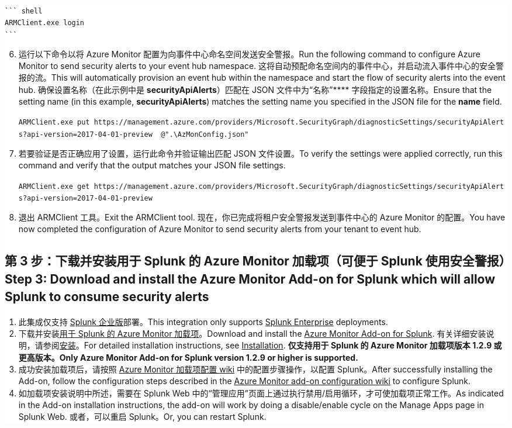     ``` shell
    ARMClient.exe login
    ```

6. <span data-ttu-id="fc506-174">运行以下命令以将 Azure Monitor 配置为向事件中心命名空间发送安全警报。</span><span class="sxs-lookup"><span data-stu-id="fc506-174">Run the following command to configure Azure Monitor to send security alerts to your event hub namespace.</span></span> <span data-ttu-id="fc506-175">这将自动预配命名空间内的事件中心，并启动流入事件中心的安全警报的流。</span><span class="sxs-lookup"><span data-stu-id="fc506-175">This will automatically provision an event hub within the namespace and start the flow of security alerts into the event hub.</span></span> <span data-ttu-id="fc506-176">确保设置名称（在此示例中是 **securityApiAlerts**）匹配在 JSON 文件中为“名称”\*\*\*\* 字段指定的设置名称。</span><span class="sxs-lookup"><span data-stu-id="fc506-176">Ensure that the setting name (in this example, **securityApiAlerts**) matches the setting name you specified in the JSON file for the **name** field.</span></span>

    ``` shell
    ARMClient.exe put https://management.azure.com/providers/Microsoft.SecurityGraph/diagnosticSettings/securityApiAlerts?api-version=2017-04-01-preview  @".\AzMonConfig.json"
    ```

7. <span data-ttu-id="fc506-177">若要验证是否正确应用了设置，运行此命令并验证输出匹配 JSON 文件设置。</span><span class="sxs-lookup"><span data-stu-id="fc506-177">To verify the settings were applied correctly, run this command and verify that the output matches your JSON file settings.</span></span>

    ``` shell
    ARMClient.exe get https://management.azure.com/providers/Microsoft.SecurityGraph/diagnosticSettings/securityApiAlerts?api-version=2017-04-01-preview
    ```

8. <span data-ttu-id="fc506-178">退出 ARMClient 工具。</span><span class="sxs-lookup"><span data-stu-id="fc506-178">Exit the ARMClient tool.</span></span> <span data-ttu-id="fc506-179">现在，你已完成将租户安全警报发送到事件中心的 Azure Monitor 的配置。</span><span class="sxs-lookup"><span data-stu-id="fc506-179">You have now completed the configuration of Azure Monitor to send security alerts from your tenant to event hub.</span></span>

## <a name="step-3-download-and-install-the-azure-monitor-add-on-for-splunk-which-will-allow-splunk-to-consume-security-alerts"></a><span data-ttu-id="fc506-180">第 3 步：下载并安装用于 Splunk 的 Azure Monitor 加载项（可便于 Splunk 使用安全警报）</span><span class="sxs-lookup"><span data-stu-id="fc506-180">Step 3: Download and install the Azure Monitor Add-on for Splunk which will allow Splunk to consume security alerts</span></span>

1. <span data-ttu-id="fc506-181">此集成仅支持 [Splunk 企业版](https://splunkbase.splunk.com/)部署。</span><span class="sxs-lookup"><span data-stu-id="fc506-181">This integration only supports [Splunk Enterprise](https://splunkbase.splunk.com/) deployments.</span></span>
2. <span data-ttu-id="fc506-182">下载并安装[用于 Splunk 的 Azure Monitor 加载项](https://github.com/Microsoft/AzureMonitorAddonForSplunk)。</span><span class="sxs-lookup"><span data-stu-id="fc506-182">Download and install the [Azure Monitor Add-on for Splunk](https://github.com/Microsoft/AzureMonitorAddonForSplunk).</span></span> <span data-ttu-id="fc506-183">有关详细安装说明，请参阅[安装](https://github.com/Microsoft/AzureMonitorAddonForSplunk/wiki/Installation)。</span><span class="sxs-lookup"><span data-stu-id="fc506-183">For detailed installation instructions, see [Installation](https://github.com/Microsoft/AzureMonitorAddonForSplunk/wiki/Installation).</span></span> <span data-ttu-id="fc506-184">**仅支持用于 Splunk 的 Azure Monitor 加载项版本 1.2.9 或更高版本。**</span><span class="sxs-lookup"><span data-stu-id="fc506-184">**Only Azure Monitor Add-on for Splunk version 1.2.9 or higher is supported.**</span></span>
3. <span data-ttu-id="fc506-185">成功安装加载项后，请按照 [Azure Monitor 加载项配置 wiki](https://github.com/Microsoft/AzureMonitorAddonForSplunk/wiki/Configuration-of-Splunk ) 中的配置步骤操作，以配置 Splunk。</span><span class="sxs-lookup"><span data-stu-id="fc506-185">After successfully installing the Add-on, follow the configuration steps described in the [Azure Monitor add-on configuration wiki](https://github.com/Microsoft/AzureMonitorAddonForSplunk/wiki/Configuration-of-Splunk ) to configure Splunk.</span></span>
4. <span data-ttu-id="fc506-186">如加载项安装说明中所述，需要在 Splunk Web 中的“管理应用”页面上通过执行禁用/启用循环，才可使加载项正常工作。</span><span class="sxs-lookup"><span data-stu-id="fc506-186">As indicated in the Add-on installation instructions, the add-on will work by doing a disable/enable cycle on the Manage Apps page in Splunk Web.</span></span> <span data-ttu-id="fc506-187">或者，可以重启 Splunk。</span><span class="sxs-lookup"><span data-stu-id="fc506-187">Or, you can restart Splunk.</span></span>
